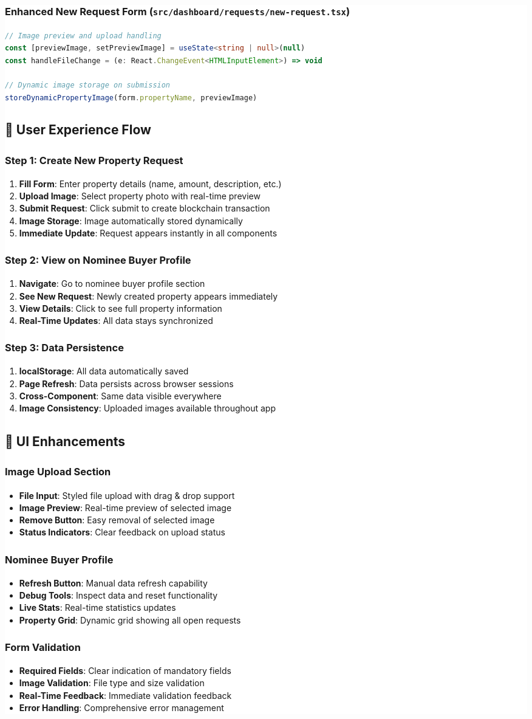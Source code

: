 ### **Enhanced New Request Form (`src/dashboard/requests/new-request.tsx`)**
```typescript
// Image preview and upload handling
const [previewImage, setPreviewImage] = useState<string | null>(null)
const handleFileChange = (e: React.ChangeEvent<HTMLInputElement>) => void

// Dynamic image storage on submission
storeDynamicPropertyImage(form.propertyName, previewImage)
```

## 📱 **User Experience Flow**

### **Step 1: Create New Property Request**
1. **Fill Form**: Enter property details (name, amount, description, etc.)
2. **Upload Image**: Select property photo with real-time preview
3. **Submit Request**: Click submit to create blockchain transaction
4. **Image Storage**: Image automatically stored dynamically
5. **Immediate Update**: Request appears instantly in all components

### **Step 2: View on Nominee Buyer Profile**
1. **Navigate**: Go to nominee buyer profile section
2. **See New Request**: Newly created property appears immediately
3. **View Details**: Click to see full property information
4. **Real-Time Updates**: All data stays synchronized

### **Step 3: Data Persistence**
1. **localStorage**: All data automatically saved
2. **Page Refresh**: Data persists across browser sessions
3. **Cross-Component**: Same data visible everywhere
4. **Image Consistency**: Uploaded images available throughout app

## 🎨 **UI Enhancements**

### **Image Upload Section**
- **File Input**: Styled file upload with drag & drop support
- **Image Preview**: Real-time preview of selected image
- **Remove Button**: Easy removal of selected image
- **Status Indicators**: Clear feedback on upload status

### **Nominee Buyer Profile**
- **Refresh Button**: Manual data refresh capability
- **Debug Tools**: Inspect data and reset functionality
- **Live Stats**: Real-time statistics updates
- **Property Grid**: Dynamic grid showing all open requests

### **Form Validation**
- **Required Fields**: Clear indication of mandatory fields
- **Image Validation**: File type and size validation
- **Real-Time Feedback**: Immediate validation feedback
- **Error Handling**: Comprehensive error management

